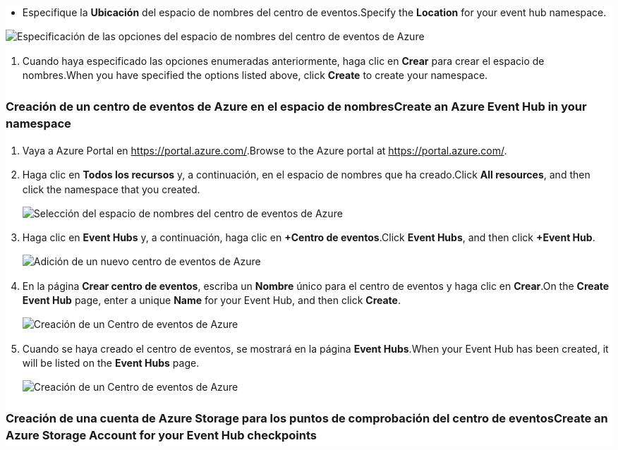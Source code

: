    * <span data-ttu-id="8786e-124">Especifique la **Ubicación** del espacio de nombres del centro de eventos.</span><span class="sxs-lookup"><span data-stu-id="8786e-124">Specify the **Location** for your event hub namespace.</span></span>

   ![Especificación de las opciones del espacio de nombres del centro de eventos de Azure][IMG02]

1. <span data-ttu-id="8786e-126">Cuando haya especificado las opciones enumeradas anteriormente, haga clic en **Crear** para crear el espacio de nombres.</span><span class="sxs-lookup"><span data-stu-id="8786e-126">When you have specified the options listed above, click **Create** to create your namespace.</span></span>

### <a name="create-an-azure-event-hub-in-your-namespace"></a><span data-ttu-id="8786e-127">Creación de un centro de eventos de Azure en el espacio de nombres</span><span class="sxs-lookup"><span data-stu-id="8786e-127">Create an Azure Event Hub in your namespace</span></span>

1. <span data-ttu-id="8786e-128">Vaya a Azure Portal en <https://portal.azure.com/>.</span><span class="sxs-lookup"><span data-stu-id="8786e-128">Browse to the Azure portal at <https://portal.azure.com/>.</span></span>

1. <span data-ttu-id="8786e-129">Haga clic en **Todos los recursos** y, a continuación, en el espacio de nombres que ha creado.</span><span class="sxs-lookup"><span data-stu-id="8786e-129">Click **All resources**, and then click the namespace that you created.</span></span>

   ![Selección del espacio de nombres del centro de eventos de Azure][IMG03]

1. <span data-ttu-id="8786e-131">Haga clic en **Event Hubs** y, a continuación, haga clic en **+Centro de eventos**.</span><span class="sxs-lookup"><span data-stu-id="8786e-131">Click **Event Hubs**, and then click **+Event Hub**.</span></span>

   ![Adición de un nuevo centro de eventos de Azure][IMG04]

1. <span data-ttu-id="8786e-133">En la página **Crear centro de eventos**, escriba un **Nombre** único para el centro de eventos y haga clic en **Crear**.</span><span class="sxs-lookup"><span data-stu-id="8786e-133">On the **Create Event Hub** page, enter a unique **Name** for your Event Hub, and then click **Create**.</span></span>

   ![Creación de un Centro de eventos de Azure][IMG05]

1. <span data-ttu-id="8786e-135">Cuando se haya creado el centro de eventos, se mostrará en la página **Event Hubs**.</span><span class="sxs-lookup"><span data-stu-id="8786e-135">When your Event Hub has been created, it will be listed on the **Event Hubs** page.</span></span>

   ![Creación de un Centro de eventos de Azure][IMG06]

### <a name="create-an-azure-storage-account-for-your-event-hub-checkpoints"></a><span data-ttu-id="8786e-137">Creación de una cuenta de Azure Storage para los puntos de comprobación del centro de eventos</span><span class="sxs-lookup"><span data-stu-id="8786e-137">Create an Azure Storage Account for your Event Hub checkpoints</span></span>


[cuenta de Azure gratuita]: https://azure.microsoft.com/pricing/free-trial/
[free Azure account]: https://azure.microsoft.com/pricing/free-trial/
[Working with Azure DevOps and Java]: /azure/devops/ (Trabajo con Azure DevOps y Java)
[ventajas como suscriptor de MSDN]: https://azure.microsoft.com/pricing/member-offers/msdn-benefits-details/
[MSDN subscriber benefits]: https://azure.microsoft.com/pricing/member-offers/msdn-benefits-details/
[Spring Boot]: http://projects.spring.io/spring-boot/
[Spring Initializr]: https://start.spring.io/
[Spring Framework]: https://spring.io/
[IMG01]: ./media/configure-spring-cloud-stream-binder-java-app-azure-event-hub/create-event-hub-01.png
[IMG02]: ./media/configure-spring-cloud-stream-binder-java-app-azure-event-hub/create-event-hub-02.png
[IMG03]: ./media/configure-spring-cloud-stream-binder-java-app-azure-event-hub/create-event-hub-03.png
[IMG04]: ./media/configure-spring-cloud-stream-binder-java-app-azure-event-hub/create-event-hub-04.png
[IMG05]: ./media/configure-spring-cloud-stream-binder-java-app-azure-event-hub/create-event-hub-05.png
[IMG06]: ./media/configure-spring-cloud-stream-binder-java-app-azure-event-hub/create-event-hub-06.png
[IMG07]: ./media/configure-spring-cloud-stream-binder-java-app-azure-event-hub/create-event-hub-07.png
[IMG08]: ./media/configure-spring-cloud-stream-binder-java-app-azure-event-hub/create-event-hub-08.png
[SI01]: ./media/configure-spring-cloud-stream-binder-java-app-azure-event-hub/create-project-01.png
[SI02]: ./media/configure-spring-cloud-stream-binder-java-app-azure-event-hub/create-project-02.png
[SI03]: ./media/configure-spring-cloud-stream-binder-java-app-azure-event-hub/create-project-03.png
